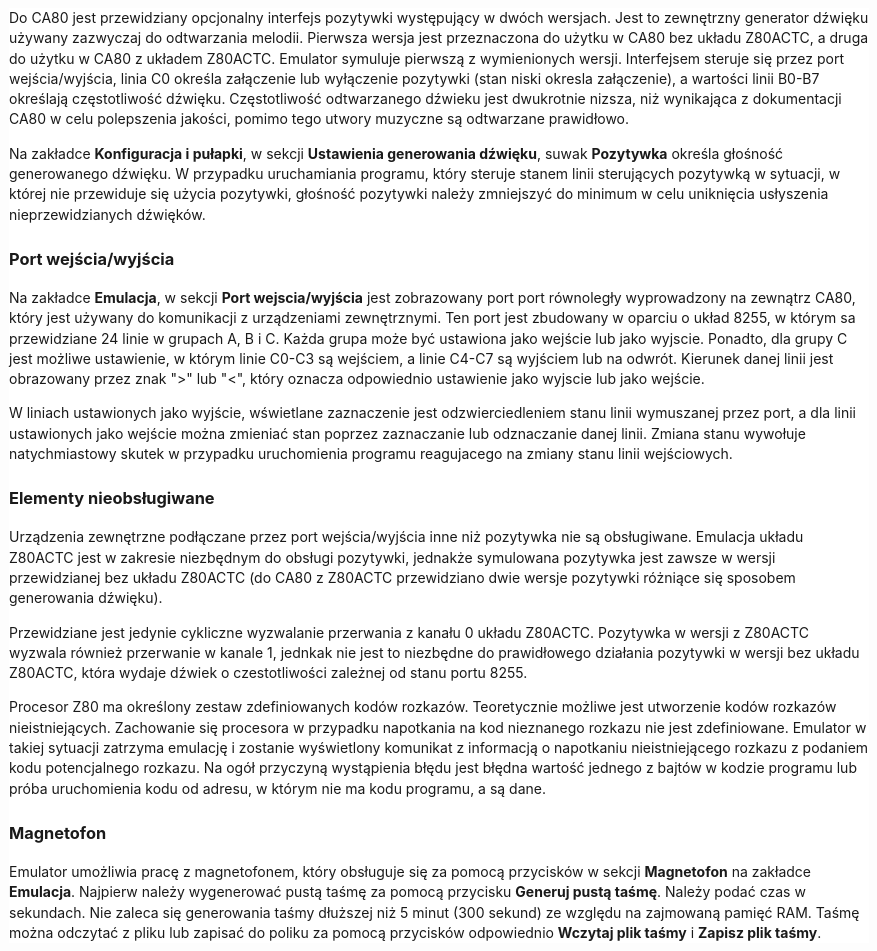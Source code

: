 Do CA80 jest przewidziany opcjonalny interfejs pozytywki występujący w dwóch wersjach\. Jest to zewnętrzny generator dźwięku używany zazwyczaj do odtwarzania melodii\. Pierwsza wersja jest przeznaczona do użytku w CA80 bez układu Z80ACTC, a druga do użytku w CA80 z układem Z80ACTC\. Emulator symuluje pierwszą z wymienionych wersji\. Interfejsem steruje się przez port wejścia/wyjścia, linia C0 określa załączenie lub wyłączenie pozytywki \(stan niski okresla załączenie\), a wartości linii B0\-B7 określają częstotliwość dźwięku\. Częstotliwość odtwarzanego dźwieku jest dwukrotnie nizsza, niż wynikająca z dokumentacji CA80 w celu polepszenia jakości, pomimo tego utwory muzyczne są odtwarzane prawidłowo\.

Na zakładce **Konfiguracja i pułapki**, w sekcji **Ustawienia generowania dźwięku**, suwak **Pozytywka** określa głośność generowanego dźwięku\. W przypadku uruchamiania programu, który steruje stanem linii sterujących pozytywką w sytuacji, w której nie przewiduje się użycia pozytywki, głośność pozytywki należy zmniejszyć do minimum w celu uniknięcia usłyszenia nieprzewidzianych dźwięków\.

### Port wejścia/wyjścia

Na zakładce **Emulacja**, w sekcji **Port wejscia/wyjścia** jest zobrazowany port port równoległy wyprowadzony na zewnątrz CA80, który jest używany do komunikacji z urządzeniami zewnętrznymi\. Ten port jest zbudowany w oparciu o układ 8255, w którym sa przewidziane 24 linie w grupach A, B i C\. Każda grupa może być ustawiona jako wejście lub jako wyjscie\. Ponadto, dla grupy C jest możliwe ustawienie, w którym linie C0\-C3 są wejściem, a linie C4\-C7 są wyjściem lub na odwrót\. Kierunek danej linii jest obrazowany przez znak ">" lub "<", który oznacza odpowiednio ustawienie jako wyjscie lub jako wejście\.

W liniach ustawionych jako wyjście, wświetlane zaznaczenie jest odzwierciedleniem stanu linii wymuszanej przez port, a dla linii ustawionych jako wejście można zmieniać stan poprzez zaznaczanie lub odznaczanie danej linii\. Zmiana stanu wywołuje natychmiastowy skutek w przypadku uruchomienia programu reagujacego na zmiany stanu linii wejściowych\.

### Elementy nieobsługiwane

Urządzenia zewnętrzne podłączane przez port wejścia/wyjścia inne niż pozytywka nie są obsługiwane\. Emulacja układu Z80ACTC jest w zakresie niezbędnym do obsługi pozytywki, jednakże symulowana pozytywka jest zawsze w wersji przewidzianej bez układu Z80ACTC \(do CA80 z Z80ACTC przewidziano dwie wersje pozytywki różniące się sposobem generowania dźwięku\)\.

Przewidziane jest jedynie cykliczne wyzwalanie przerwania z kanału 0 układu Z80ACTC\. Pozytywka w wersji z Z80ACTC wyzwala również przerwanie w kanale 1, jednkak nie jest to niezbędne do prawidłowego działania pozytywki w wersji bez układu Z80ACTC, która wydaje dźwiek o czestotliwości zależnej od stanu portu 8255\.

Procesor Z80 ma określony zestaw zdefiniowanych kodów rozkazów\. Teoretycznie możliwe jest utworzenie kodów rozkazów nieistniejących\. Zachowanie się procesora w przypadku napotkania na kod nieznanego rozkazu nie jest zdefiniowane\. Emulator w takiej sytuacji zatrzyma emulację i zostanie wyświetlony komunikat z informacją o napotkaniu nieistniejącego rozkazu z podaniem kodu potencjalnego rozkazu\. Na ogół przyczyną wystąpienia błędu jest błędna wartość jednego z bajtów w kodzie programu lub próba uruchomienia kodu od adresu, w którym nie ma kodu programu, a są dane\.

### Magnetofon

Emulator umożliwia pracę z magnetofonem, który obsługuje się za pomocą przycisków w sekcji **Magnetofon** na zakładce **Emulacja**\. Najpierw należy wygenerować pustą taśmę za pomocą przycisku **Generuj pustą taśmę**\. Należy podać czas w sekundach\. Nie zaleca się generowania taśmy dłuższej niż 5 minut \(300 sekund\) ze względu na zajmowaną pamięć RAM\. Taśmę można odczytać z pliku lub zapisać do poliku za pomocą przycisków odpowiednio **Wczytaj plik taśmy** i **Zapisz plik taśmy**\.
